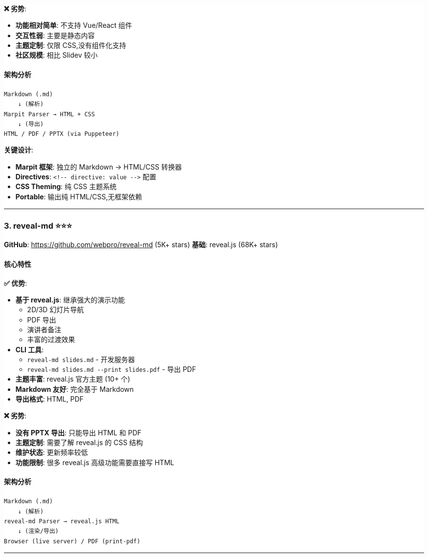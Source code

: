 **❌ 劣势**:
- **功能相对简单**: 不支持 Vue/React 组件
- **交互性弱**: 主要是静态内容
- **主题定制**: 仅限 CSS,没有组件化支持
- **社区规模**: 相比 Slidev 较小

#### 架构分析

```
Markdown (.md)
    ↓ (解析)
Marpit Parser → HTML + CSS
    ↓ (导出)
HTML / PDF / PPTX (via Puppeteer)
```

**关键设计**:
- **Marpit 框架**: 独立的 Markdown → HTML/CSS 转换器
- **Directives**: `<!-- directive: value -->` 配置
- **CSS Theming**: 纯 CSS 主题系统
- **Portable**: 输出纯 HTML/CSS,无框架依赖

---

### 3. reveal-md ⭐⭐⭐

**GitHub**: https://github.com/webpro/reveal-md (5K+ stars)
**基础**: reveal.js (68K+ stars)

#### 核心特性

**✅ 优势**:
- **基于 reveal.js**: 继承强大的演示功能
  - 2D/3D 幻灯片导航
  - PDF 导出
  - 演讲者备注
  - 丰富的过渡效果
- **CLI 工具**:
  - `reveal-md slides.md` - 开发服务器
  - `reveal-md slides.md --print slides.pdf` - 导出 PDF
- **主题丰富**: reveal.js 官方主题 (10+ 个)
- **Markdown 友好**: 完全基于 Markdown
- **导出格式**: HTML, PDF

**❌ 劣势**:
- **没有 PPTX 导出**: 只能导出 HTML 和 PDF
- **主题定制**: 需要了解 reveal.js 的 CSS 结构
- **维护状态**: 更新频率较低
- **功能限制**: 很多 reveal.js 高级功能需要直接写 HTML

#### 架构分析

```
Markdown (.md)
    ↓ (解析)
reveal-md Parser → reveal.js HTML
    ↓ (渲染/导出)
Browser (live server) / PDF (print-pdf)
```

---